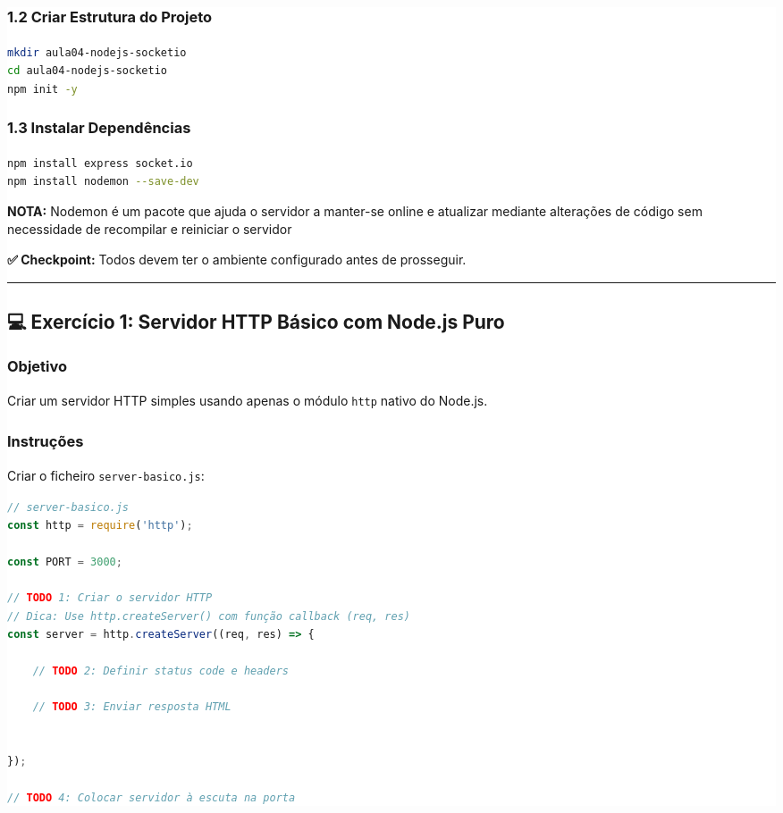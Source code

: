 ### 1.2 Criar Estrutura do Projeto

```bash
mkdir aula04-nodejs-socketio
cd aula04-nodejs-socketio
npm init -y
```

### 1.3 Instalar Dependências

```bash
npm install express socket.io
npm install nodemon --save-dev
```

**NOTA:** Nodemon é um pacote que ajuda o servidor a manter-se online e atualizar mediante alterações de código 
sem necessidade de recompilar e reiniciar o servidor

**✅ Checkpoint:** Todos devem ter o ambiente configurado antes de prosseguir.

---

## 💻 Exercício 1: Servidor HTTP Básico com Node.js Puro

### Objetivo
Criar um servidor HTTP simples usando apenas o módulo `http` nativo do Node.js.

### Instruções

Criar o ficheiro `server-basico.js`:

```javascript
// server-basico.js
const http = require('http');

const PORT = 3000;

// TODO 1: Criar o servidor HTTP
// Dica: Use http.createServer() com função callback (req, res)
const server = http.createServer((req, res) => {
    
    // TODO 2: Definir status code e headers
    
    // TODO 3: Enviar resposta HTML
    
    
});

// TODO 4: Colocar servidor à escuta na porta


```
